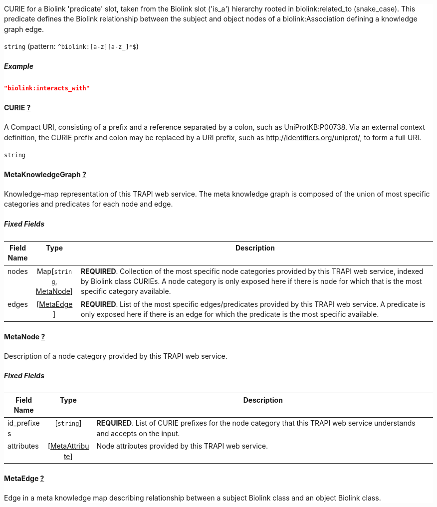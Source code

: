 CURIE for a Biolink 'predicate' slot, taken from the Biolink slot ('is_a') hierarchy rooted in biolink:related_to (snake_case). This predicate defines the Biolink relationship between the subject and object nodes of a biolink:Association defining a knowledge graph edge.

`string` (pattern: `^biolink:[a-z][a-z_]*$`)

##### Example

```json
"biolink:interacts_with"
```

#### CURIE [?](https://github.com/NCATSTranslator/ReasonerAPI/blob/master/TranslatorReasonerAPI.yaml#L1511:L1520)

A Compact URI, consisting of a prefix and a reference separated by a colon, such as UniProtKB:P00738. Via an external context definition, the CURIE prefix and colon may be replaced by a URI prefix, such as http://identifiers.org/uniprot/, to form a full URI.

`string`
#### MetaKnowledgeGraph [?](https://github.com/NCATSTranslator/ReasonerAPI/blob/master/TranslatorReasonerAPI.yaml#L1521:L1547)

Knowledge-map representation of this TRAPI web service. The meta knowledge graph is composed of the union of most specific categories and predicates for each node and edge.

##### Fixed Fields

Field Name | Type | Description
---|:---:|---
nodes | Map[`string`, [MetaNode](#metanode-)] | **REQUIRED**. Collection of the most specific node categories provided by this TRAPI web service, indexed by Biolink class CURIEs. A node category is only exposed here if there is node for which that is the most specific category available.
edges | [[MetaEdge](#metaedge-)] | **REQUIRED**. List of the most specific edges/predicates provided by this TRAPI web service. A predicate is only exposed here if there is an edge for which the predicate is the most specific available.

#### MetaNode [?](https://github.com/NCATSTranslator/ReasonerAPI/blob/master/TranslatorReasonerAPI.yaml#L1548:L1571)

Description of a node category provided by this TRAPI web service.

##### Fixed Fields

Field Name | Type | Description
---|:---:|---
id_prefixes | [`string`] | **REQUIRED**. List of CURIE prefixes for the node category that this TRAPI web service understands and accepts on the input.
attributes | [[MetaAttribute](#metaattribute-)] | Node attributes provided by this TRAPI web service.

#### MetaEdge [?](https://github.com/NCATSTranslator/ReasonerAPI/blob/master/TranslatorReasonerAPI.yaml#L1572:L1634)

Edge in a meta knowledge map describing relationship between a subject Biolink class and an object Biolink class.
